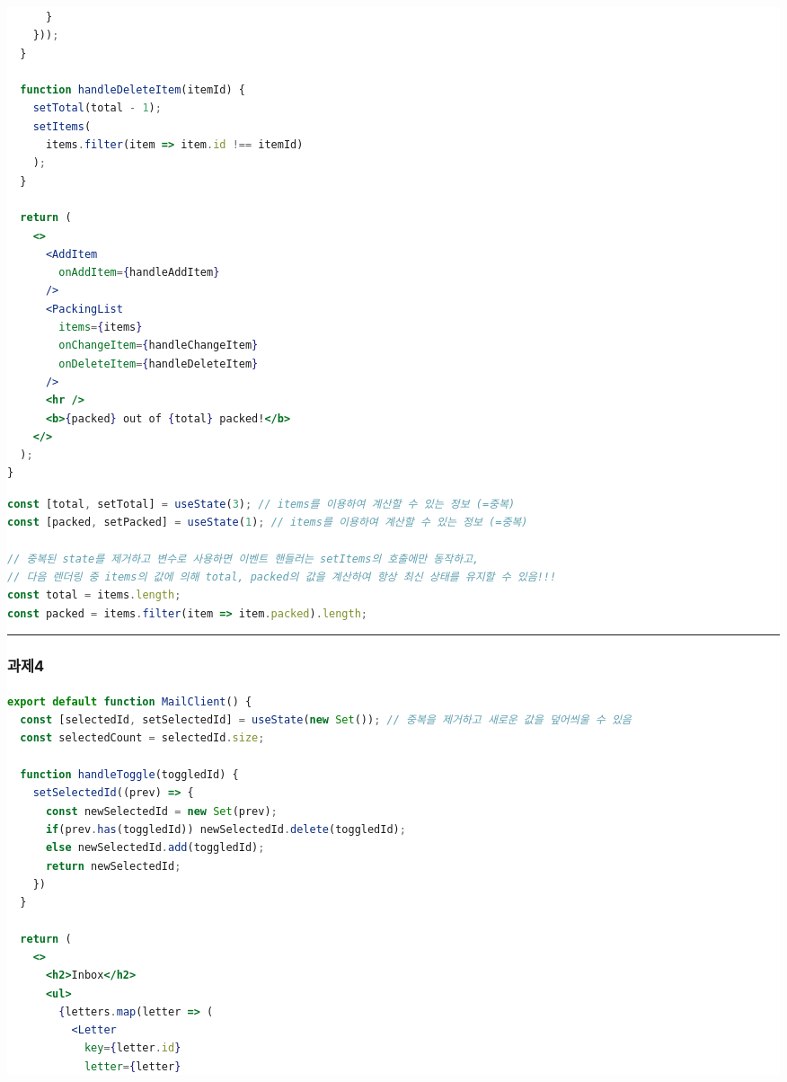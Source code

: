 ```jsx
      }
    }));
  }

  function handleDeleteItem(itemId) {
    setTotal(total - 1);
    setItems(
      items.filter(item => item.id !== itemId)
    );
  }

  return (
    <>
      <AddItem
        onAddItem={handleAddItem}
      />
      <PackingList
        items={items}
        onChangeItem={handleChangeItem}
        onDeleteItem={handleDeleteItem}
      />
      <hr />
      <b>{packed} out of {total} packed!</b>
    </>
  );
}
```

```jsx
const [total, setTotal] = useState(3); // items를 이용하여 계산할 수 있는 정보 (=중복)
const [packed, setPacked] = useState(1); // items를 이용하여 계산할 수 있는 정보 (=중복)

// 중복된 state를 제거하고 변수로 사용하면 이벤트 핸들러는 setItems의 호출에만 동작하고,
// 다음 렌더링 중 items의 값에 의해 total, packed의 값을 계산하여 항상 최신 상태를 유지할 수 있음!!!
const total = items.length;
const packed = items.filter(item => item.packed).length;
```


-------

### 과제4

```jsx
export default function MailClient() {
  const [selectedId, setSelectedId] = useState(new Set()); // 중복을 제거하고 새로운 값을 덮어씌울 수 있음
  const selectedCount = selectedId.size;

  function handleToggle(toggledId) {
    setSelectedId((prev) => {
      const newSelectedId = new Set(prev);
      if(prev.has(toggledId)) newSelectedId.delete(toggledId);
      else newSelectedId.add(toggledId);
      return newSelectedId;
    })
  }

  return (
    <>
      <h2>Inbox</h2>
      <ul>
        {letters.map(letter => (
          <Letter
            key={letter.id}
            letter={letter}
```